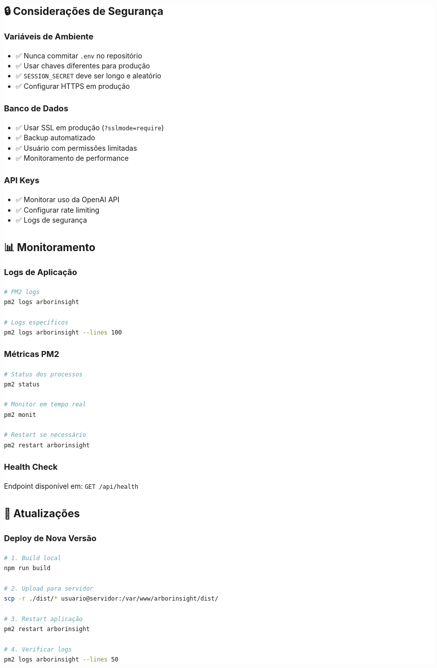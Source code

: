 ## 🔒 Considerações de Segurança

### Variáveis de Ambiente
- ✅ Nunca commitar `.env` no repositório
- ✅ Usar chaves diferentes para produção
- ✅ `SESSION_SECRET` deve ser longo e aleatório
- ✅ Configurar HTTPS em produção

### Banco de Dados
- ✅ Usar SSL em produção (`?sslmode=require`)
- ✅ Backup automatizado
- ✅ Usuário com permissões limitadas
- ✅ Monitoramento de performance

### API Keys
- ✅ Monitorar uso da OpenAI API
- ✅ Configurar rate limiting
- ✅ Logs de segurança

## 📊 Monitoramento

### Logs de Aplicação
```bash
# PM2 logs
pm2 logs arborinsight

# Logs específicos
pm2 logs arborinsight --lines 100
```

### Métricas PM2
```bash
# Status dos processos
pm2 status

# Monitor em tempo real
pm2 monit

# Restart se necessário
pm2 restart arborinsight
```

### Health Check
Endpoint disponível em: `GET /api/health`

## 🔄 Atualizações

### Deploy de Nova Versão
```bash
# 1. Build local
npm run build

# 2. Upload para servidor
scp -r ./dist/* usuario@servidor:/var/www/arborinsight/dist/

# 3. Restart aplicação
pm2 restart arborinsight

# 4. Verificar logs
pm2 logs arborinsight --lines 50
```